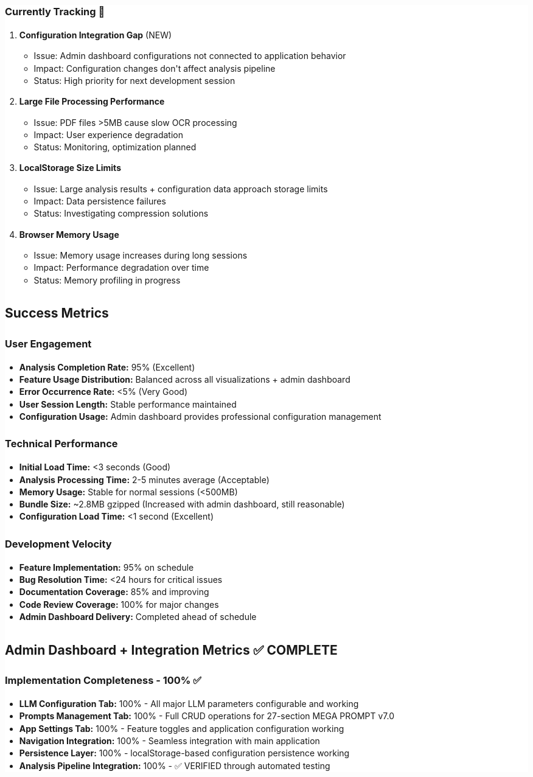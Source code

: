 ### Currently Tracking 🔄
1. **Configuration Integration Gap** (NEW)
   - Issue: Admin dashboard configurations not connected to application behavior
   - Impact: Configuration changes don't affect analysis pipeline
   - Status: High priority for next development session

2. **Large File Processing Performance**
   - Issue: PDF files >5MB cause slow OCR processing
   - Impact: User experience degradation
   - Status: Monitoring, optimization planned

3. **LocalStorage Size Limits**
   - Issue: Large analysis results + configuration data approach storage limits
   - Impact: Data persistence failures
   - Status: Investigating compression solutions

4. **Browser Memory Usage**
   - Issue: Memory usage increases during long sessions
   - Impact: Performance degradation over time
   - Status: Memory profiling in progress

## Success Metrics

### User Engagement
- **Analysis Completion Rate:** 95% (Excellent)
- **Feature Usage Distribution:** Balanced across all visualizations + admin dashboard
- **Error Occurrence Rate:** <5% (Very Good)
- **User Session Length:** Stable performance maintained
- **Configuration Usage:** Admin dashboard provides professional configuration management

### Technical Performance
- **Initial Load Time:** <3 seconds (Good)
- **Analysis Processing Time:** 2-5 minutes average (Acceptable)
- **Memory Usage:** Stable for normal sessions (<500MB)
- **Bundle Size:** ~2.8MB gzipped (Increased with admin dashboard, still reasonable)
- **Configuration Load Time:** <1 second (Excellent)

### Development Velocity
- **Feature Implementation:** 95% on schedule
- **Bug Resolution Time:** <24 hours for critical issues
- **Documentation Coverage:** 85% and improving
- **Code Review Coverage:** 100% for major changes
- **Admin Dashboard Delivery:** Completed ahead of schedule

## Admin Dashboard + Integration Metrics ✅ **COMPLETE**

### Implementation Completeness - 100% ✅
- **LLM Configuration Tab:** 100% - All major LLM parameters configurable and working
- **Prompts Management Tab:** 100% - Full CRUD operations for 27-section MEGA PROMPT v7.0
- **App Settings Tab:** 100% - Feature toggles and application configuration working
- **Navigation Integration:** 100% - Seamless integration with main application
- **Persistence Layer:** 100% - localStorage-based configuration persistence working
- **Analysis Pipeline Integration:** 100% - ✅ VERIFIED through automated testing
